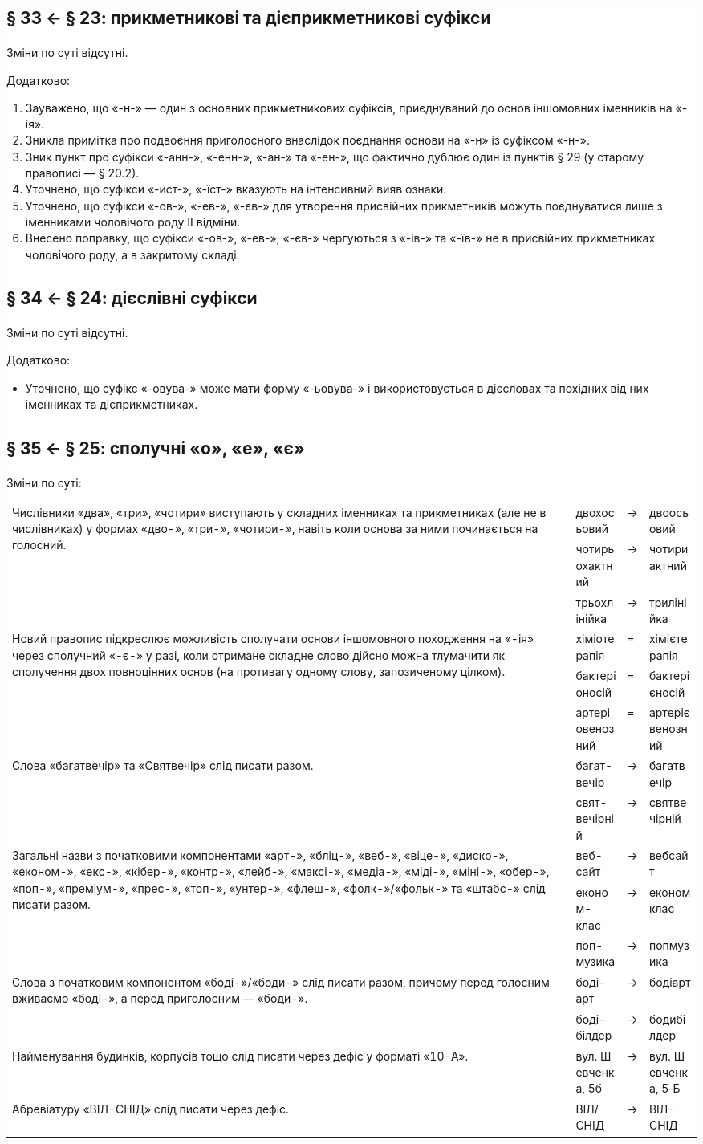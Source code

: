 ## § 33 ← § 23: прикметникові та дієприкметникові суфікси

Зміни по суті відсутні.

Додатково:
1. Зауважено, що «-н-» — один з основних прикметникових суфіксів, приєднуваний до основ іншомовних іменників на «-ія».
2. Зникла примітка про подвоєння приголосного внаслідок поєднання основи на «-н» із суфіксом «-н-».
3. Зник пункт про суфікси «-анн-», «-енн-», «-ан-» та «-ен-», що фактично дублює один із пунктів § 29 (у старому правописі — § 20.2).
4. Уточнено, що суфікси «-ист-», «-їст-» вказують на інтенсивний вияв ознаки.
5. Уточнено, що суфікси «-ов-», «-ев-», «-єв-» для утворення присвійних прикметників можуть поєднуватися лише з іменниками чоловічого роду II відміни.
6. Внесено поправку, що суфікси «-ов-», «-ев-», «-єв-» чергуються з «-ів-» та «-їв-» не в присвійних прикметниках чоловічого роду, а в закритому складі.

## § 34 ← § 24: дієслівні суфікси

Зміни по суті відсутні.

Додатково:
* Уточнено, що суфікс «-овува-» може мати форму «-ьовува-» і використовується в дієсловах та похідних від них іменниках та дієприкметниках.

## § 35 ← § 25: сполучні «о», «е», «є»

Зміни по суті:
<table>
<tr><td rowspan="3">Числівники «два», «три», «чотири» виступають у складних іменниках та прикметниках (але не в числівниках) у формах «дво-», «три-», «чотири-», навіть коли основа за ними починається на голосний.</td><td>двохосьовий</td><td>→</td><td>двоосьовий</td></tr>
<tr><td>чотирьохактний</td><td>→</td><td>чотириактний</td></tr>
<tr><td>трьохлінійка</td><td>→</td><td>трилінійка</td></tr>
<tr><td rowspan="3">Новий правопис підкреслює можливість сполучати основи іншомовного походження на «-ія» через сполучний «-є-» у разі, коли отримане складне слово дійсно можна тлумачити як сполучення двох повноцінних основ (на противагу одному слову, запозиченому цілком).</td><td>хіміотерапія</td><td>=</td><td>хімієтерапія</td></tr>
<tr><td>бактеріоносій</td><td>=</td><td>бактерієносій</td></tr>
<tr><td>артеріовенозний</td><td>=</td><td>артерієвенозний</td></tr>
<tr><td rowspan="2">Слова «багатвечір» та «Святвечір» слід писати разом.</td><td>багат-вечір</td><td>→</td><td>багатвечір</td></tr>
<tr><td>свят-вечірній</td><td>→</td><td>святвечірній</td></tr>
<tr><td rowspan="3">Загальні назви з початковими компонентами «арт-», «бліц-», «веб-», «віце-», «диско-», «економ-», «екс-», «кібер-», «контр-», «лейб-», «максі-», «медіа-», «міді-», «міні-», «обер-», «поп-», «преміум-», «прес-», «топ-», «унтер-», «флеш-», «фолк-»/«фольк-» та «штабс-» слід писати разом.</td><td>веб-сайт</td><td>→</td><td>вебсайт</td></tr>
<tr><td>економ-клас</td><td>→</td><td>економклас</td></tr>
<tr><td>поп-музика</td><td>→</td><td>попмузика</td></tr>
<tr><td rowspan="2">Слова з початковим компонентом «боді-»/«боди-» слід писати разом, причому перед голосним вживаємо «боді-», а перед приголосним — «боди-».</td><td>боді-арт</td><td>→</td><td>бодіарт</td></tr>
<tr><td>боді-білдер</td><td>→</td><td>бодибілдер</td></tr>
<tr><td rowspan="1">Найменування будинків, корпусів тощо слід писати через дефіс у форматі «10-А».</td><td>вул. Шевченка, 5б</td><td>→</td><td>вул. Шевченка, 5‑Б</td></tr>
<tr><td rowspan="1">Абревіатуру «ВІЛ-СНІД» слід писати через дефіс.</td><td>ВІЛ/СНІД</td><td>→</td><td>ВІЛ-СНІД</td></tr>
</table>
